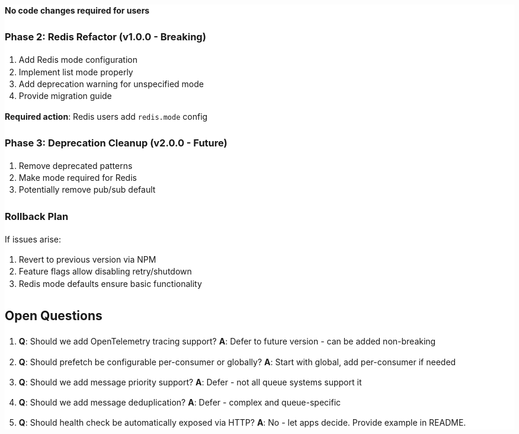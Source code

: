 **No code changes required for users**

### Phase 2: Redis Refactor (v1.0.0 - Breaking)
1. Add Redis mode configuration
2. Implement list mode properly
3. Add deprecation warning for unspecified mode
4. Provide migration guide

**Required action**: Redis users add `redis.mode` config

### Phase 3: Deprecation Cleanup (v2.0.0 - Future)
1. Remove deprecated patterns
2. Make mode required for Redis
3. Potentially remove pub/sub default

### Rollback Plan
If issues arise:
1. Revert to previous version via NPM
2. Feature flags allow disabling retry/shutdown
3. Redis mode defaults ensure basic functionality

## Open Questions

1. **Q**: Should we add OpenTelemetry tracing support?
   **A**: Defer to future version - can be added non-breaking

2. **Q**: Should prefetch be configurable per-consumer or globally?
   **A**: Start with global, add per-consumer if needed

3. **Q**: Should we add message priority support?
   **A**: Defer - not all queue systems support it

4. **Q**: Should we add message deduplication?
   **A**: Defer - complex and queue-specific

5. **Q**: Should health check be automatically exposed via HTTP?
   **A**: No - let apps decide. Provide example in README.

